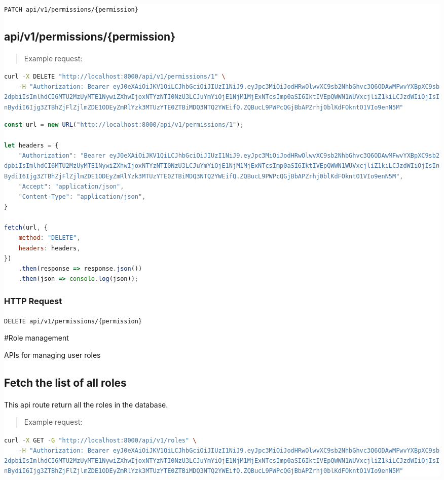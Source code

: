 `PATCH api/v1/permissions/{permission}`





## api/v1/permissions/{permission}
> Example request:

```bash
curl -X DELETE "http://localhost:8000/api/v1/permissions/1" \
    -H "Authorization: Bearer eyJ0eXAiOiJKV1QiLCJhbGciOiJIUzI1NiJ9.eyJpc3MiOiJodHRwOlwvXC9sb2NhbGhvc3Q6ODAwMFwvYXBpXC9sb2dpbiIsImlhdCI6MTU2MzUyMTE1NywiZXhwIjoxNTYzNTI0NzU3LCJuYmYiOjE1NjM1MjExNTcsImp0aSI6IktIVEpQWWN1WUVxcjliZ1kiLCJzdWIiOjIsInBydiI6Ijg3ZTBhZjFlZjlmZDE1ODEyZmRlYzk3MTUzYTE0ZTBiMDQ3NTQ2YWEifQ.ZQBucL9PWPcQGjBbAPZrhj0blKdFOkntO1VIo9enN5M"
```

```javascript
const url = new URL("http://localhost:8000/api/v1/permissions/1");

let headers = {
    "Authorization": "Bearer eyJ0eXAiOiJKV1QiLCJhbGciOiJIUzI1NiJ9.eyJpc3MiOiJodHRwOlwvXC9sb2NhbGhvc3Q6ODAwMFwvYXBpXC9sb2dpbiIsImlhdCI6MTU2MzUyMTE1NywiZXhwIjoxNTYzNTI0NzU3LCJuYmYiOjE1NjM1MjExNTcsImp0aSI6IktIVEpQWWN1WUVxcjliZ1kiLCJzdWIiOjIsInBydiI6Ijg3ZTBhZjFlZjlmZDE1ODEyZmRlYzk3MTUzYTE0ZTBiMDQ3NTQ2YWEifQ.ZQBucL9PWPcQGjBbAPZrhj0blKdFOkntO1VIo9enN5M",
    "Accept": "application/json",
    "Content-Type": "application/json",
}

fetch(url, {
    method: "DELETE",
    headers: headers,
})
    .then(response => response.json())
    .then(json => console.log(json));
```



### HTTP Request
`DELETE api/v1/permissions/{permission}`




#Role management

APIs for managing user roles

## Fetch the list of all roles

This api route return all the roles in the database.

> Example request:

```bash
curl -X GET -G "http://localhost:8000/api/v1/roles" \
    -H "Authorization: Bearer eyJ0eXAiOiJKV1QiLCJhbGciOiJIUzI1NiJ9.eyJpc3MiOiJodHRwOlwvXC9sb2NhbGhvc3Q6ODAwMFwvYXBpXC9sb2dpbiIsImlhdCI6MTU2MzUyMTE1NywiZXhwIjoxNTYzNTI0NzU3LCJuYmYiOjE1NjM1MjExNTcsImp0aSI6IktIVEpQWWN1WUVxcjliZ1kiLCJzdWIiOjIsInBydiI6Ijg3ZTBhZjFlZjlmZDE1ODEyZmRlYzk3MTUzYTE0ZTBiMDQ3NTQ2YWEifQ.ZQBucL9PWPcQGjBbAPZrhj0blKdFOkntO1VIo9enN5M"
```
